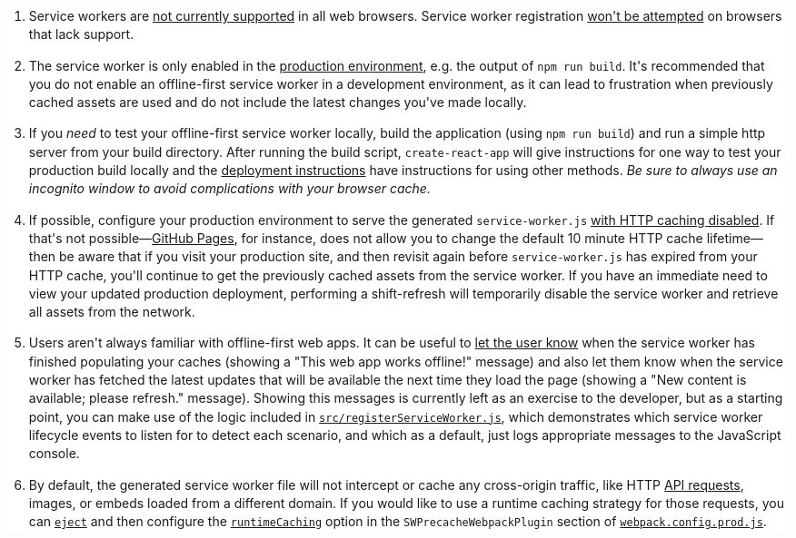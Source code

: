 1. Service workers are [not currently supported](https://jakearchibald.github.io/isserviceworkerready/)
in all web browsers. Service worker registration [won't be attempted](src/registerServiceWorker.js)
on browsers that lack support.

1. The service worker is only enabled in the [production environment](#deployment),
e.g. the output of `npm run build`. It's recommended that you do not enable an
offline-first service worker in a development environment, as it can lead to
frustration when previously cached assets are used and do not include the latest
changes you've made locally.

1. If you *need* to test your offline-first service worker locally, build
the application (using `npm run build`) and run a simple http server from your
build directory. After running the build script, `create-react-app` will give
instructions for one way to test your production build locally and the [deployment instructions](#deployment) have
instructions for using other methods. *Be sure to always use an
incognito window to avoid complications with your browser cache.*

1. If possible, configure your production environment to serve the generated
`service-worker.js` [with HTTP caching disabled](http://stackoverflow.com/questions/38843970/service-worker-javascript-update-frequency-every-24-hours).
If that's not possible—[GitHub Pages](#github-pages), for instance, does not
allow you to change the default 10 minute HTTP cache lifetime—then be aware
that if you visit your production site, and then revisit again before
`service-worker.js` has expired from your HTTP cache, you'll continue to get
the previously cached assets from the service worker. If you have an immediate
need to view your updated production deployment, performing a shift-refresh
will temporarily disable the service worker and retrieve all assets from the
network.

1. Users aren't always familiar with offline-first web apps. It can be useful to
[let the user know](https://developers.google.com/web/fundamentals/instant-and-offline/offline-ux#inform_the_user_when_the_app_is_ready_for_offline_consumption)
when the service worker has finished populating your caches (showing a "This web
app works offline!" message) and also let them know when the service worker has
fetched the latest updates that will be available the next time they load the
page (showing a "New content is available; please refresh." message). Showing
this messages is currently left as an exercise to the developer, but as a
starting point, you can make use of the logic included in [`src/registerServiceWorker.js`](src/registerServiceWorker.js), which
demonstrates which service worker lifecycle events to listen for to detect each
scenario, and which as a default, just logs appropriate messages to the
JavaScript console.

1. By default, the generated service worker file will not intercept or cache any
cross-origin traffic, like HTTP [API requests](#integrating-with-an-api-backend),
images, or embeds loaded from a different domain. If you would like to use a
runtime caching strategy for those requests, you can [`eject`](#npm-run-eject)
and then configure the
[`runtimeCaching`](https://github.com/GoogleChrome/sw-precache#runtimecaching-arrayobject)
option in the `SWPrecacheWebpackPlugin` section of
[`webpack.config.prod.js`](../config/webpack.config.prod.js).
